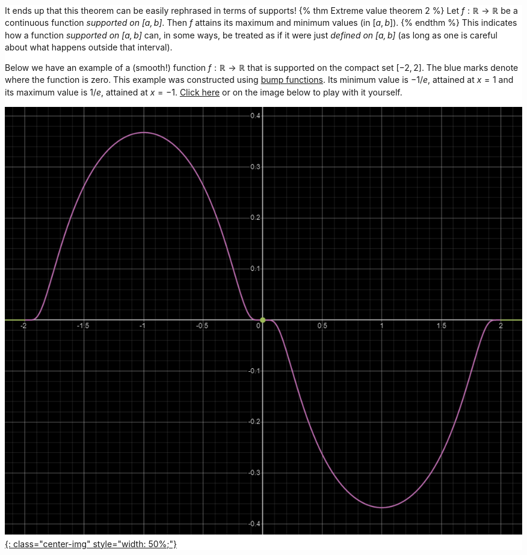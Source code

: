 It ends up that this theorem can be easily rephrased in terms of supports!
{% thm Extreme value theorem 2 %}
Let $f:\mathbb R\to \mathbb R$ be a continuous function <em>supported on $[a,b]$</em>.
Then $f$ attains its maximum and minimum values (in $[a,b]$).
{% endthm %}
This indicates how a function *supported on $[a,b]$* can, in some ways, be treated
as if it were just *defined on $[a,b]$* (as long as one is careful about what happens
outside that interval).

Below we have an example of a (smooth!) function $f:\mathbb R\to \mathbb R$ that is 
supported on the compact set $[-2,2]$. The blue marks denote where the function is zero.
This example was constructed using [bump functions](https://en.wikipedia.org/wiki/Bump_function).
Its minimum value is $-1/e$, attained at $x=1$ and its maximum value
is $1/e$, attained at $x=-1$.
[Click here](https://www.desmos.com/calculator/grgcb4mzpz) or on the image below to 
play with it yourself.

[![A function with compact support](/assets/images/support1.png){: class="center-img" style="width: 50%;"}](https://www.desmos.com/calculator/grgcb4mzpz)


[^1]: Sheaves might be "everyday things" if you're a farmer, I guess.
[^2]: Notice these aren't exactly the stalks I talked about earlier, but you can phrase those in terms of [germs](https://en.wikipedia.org/wiki/Germ_(mathematics)), which further extends the metaphor of sheaves.
[^3]: I am actually interested in doing a series on "Graduate math for non-graduate-students" where I think I could have a lot of fun describing why algebraic geometry is cool and alluring without requiring a lot of prerequisites.